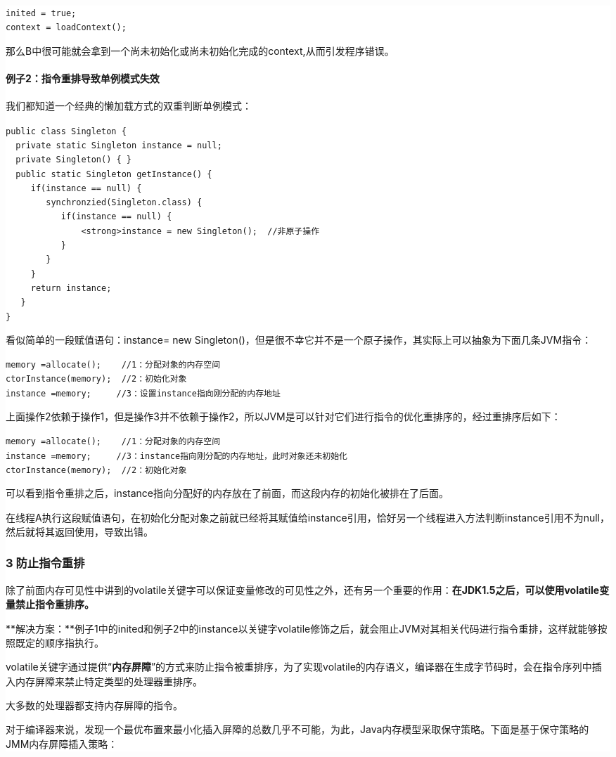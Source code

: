 ```
inited = true;
context = loadContext();
```

那么B中很可能就会拿到一个尚未初始化或尚未初始化完成的context,从而引发程序错误。

#### 例子2：指令重排导致单例模式失效

我们都知道一个经典的懒加载方式的双重判断单例模式：

```
public class Singleton {
  private static Singleton instance = null;
  private Singleton() { }
  public static Singleton getInstance() {
     if(instance == null) {
        synchronzied(Singleton.class) {
           if(instance == null) {
               <strong>instance = new Singleton();  //非原子操作
           }
        }
     }
     return instance;
   }
}
```

看似简单的一段赋值语句：instance= new Singleton()，但是很不幸它并不是一个原子操作，其实际上可以抽象为下面几条JVM指令：

```
memory =allocate();    //1：分配对象的内存空间 
ctorInstance(memory);  //2：初始化对象 
instance =memory;     //3：设置instance指向刚分配的内存地址
```

上面操作2依赖于操作1，但是操作3并不依赖于操作2，所以JVM是可以针对它们进行指令的优化重排序的，经过重排序后如下：

```
memory =allocate();    //1：分配对象的内存空间 
instance =memory;     //3：instance指向刚分配的内存地址，此时对象还未初始化
ctorInstance(memory);  //2：初始化对象
```

可以看到指令重排之后，instance指向分配好的内存放在了前面，而这段内存的初始化被排在了后面。

在线程A执行这段赋值语句，在初始化分配对象之前就已经将其赋值给instance引用，恰好另一个线程进入方法判断instance引用不为null，然后就将其返回使用，导致出错。

### 3 防止指令重排

除了前面内存可见性中讲到的volatile关键字可以保证变量修改的可见性之外，还有另一个重要的作用：**在JDK1.5之后，可以使用volatile变量禁止指令重排序。**  

**解决方案：**例子1中的inited和例子2中的instance以关键字volatile修饰之后，就会阻止JVM对其相关代码进行指令重排，这样就能够按照既定的顺序指执行。

volatile关键字通过提供“**内存屏障**”的方式来防止指令被重排序，为了实现volatile的内存语义，编译器在生成字节码时，会在指令序列中插入内存屏障来禁止特定类型的处理器重排序。

大多数的处理器都支持内存屏障的指令。

对于编译器来说，发现一个最优布置来最小化插入屏障的总数几乎不可能，为此，Java内存模型采取保守策略。下面是基于保守策略的JMM内存屏障插入策略：
